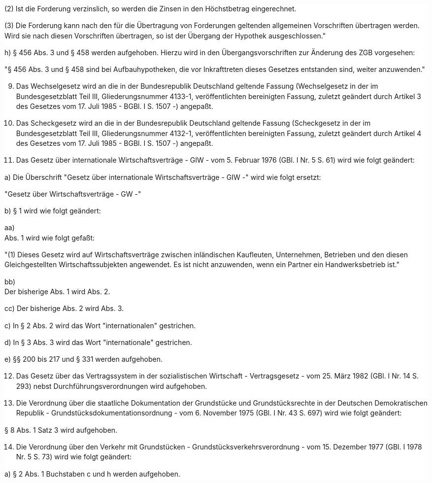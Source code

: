 (2) Ist die Forderung verzinslich, so werden die Zinsen in den Höchstbetrag eingerechnet.

(3) Die Forderung kann nach den für die Übertragung von Forderungen geltenden allgemeinen Vorschriften übertragen werden. Wird sie nach diesen Vorschriften übertragen, so ist der Übergang der Hypothek ausgeschlossen."

h) § 456 Abs. 3 und § 458 werden aufgehoben. Hierzu wird in den Übergangsvorschriften zur Änderung des ZGB vorgesehen:

"§ 456 Abs. 3 und § 458 sind bei Aufbauhypotheken, die vor Inkrafttreten dieses Gesetzes entstanden sind, weiter anzuwenden."

9. Das Wechselgesetz wird an die in der Bundesrepublik Deutschland geltende Fassung (Wechselgesetz in der im Bundesgesetzblatt Teil III, Gliederungsnummer 4133-1, veröffentlichten bereinigten Fassung, zuletzt geändert durch Artikel 3 des Gesetzes vom 17. Juli 1985 - BGBl. I S. 1507 -) angepaßt.

10. Das Scheckgesetz wird an die in der Bundesrepublik Deutschland geltende Fassung (Scheckgesetz in der im Bundesgesetzblatt Teil III, Gliederungsnummer 4132-1, veröffentlichten bereinigten Fassung, zuletzt geändert durch Artikel 4 des Gesetzes vom 17. Juli 1985 - BGBl. I S. 1507 -) angepaßt.

11. Das Gesetz über internationale Wirtschaftsverträge - GIW - vom 5. Februar 1976 (GBl. I Nr. 5 S. 61) wird wie folgt geändert:

a) Die Überschrift "Gesetz über internationale Wirtschaftsverträge - GIW -" wird wie folgt ersetzt:

"Gesetz über Wirtschaftsverträge - GW -"

b) § 1 wird wie folgt geändert:

aa)  
Abs. 1 wird wie folgt gefaßt:

"(1) Dieses Gesetz wird auf Wirtschaftsverträge zwischen inländischen Kaufleuten, Unternehmen, Betrieben und den diesen Gleichgestellten Wirtschaftssubjekten angewendet. Es ist nicht anzuwenden, wenn ein Partner ein Handwerksbetrieb ist."

bb)  
Der bisherige Abs. 1 wird Abs. 2.

cc) Der bisherige Abs. 2 wird Abs. 3.

c) In § 2 Abs. 2 wird das Wort "internationalen" gestrichen.

d) In § 3 Abs. 3 wird das Wort "internationale" gestrichen.

e) §§ 200 bis 217 und § 331 werden aufgehoben.

12. Das Gesetz über das Vertragssystem in der sozialistischen Wirtschaft - Vertragsgesetz - vom 25. März 1982 (GBl. I Nr. 14 S. 293) nebst Durchführungsverordnungen wird aufgehoben.

13. Die Verordnung über die staatliche Dokumentation der Grundstücke und Grundstücksrechte in der Deutschen Demokratischen Republik - Grundstücksdokumentationsordnung - vom 6. November 1975 (GBl. I Nr. 43 S. 697) wird wie folgt geändert:

§ 8 Abs. 1 Satz 3 wird aufgehoben.

14. Die Verordnung über den Verkehr mit Grundstücken - Grundstücksverkehrsverordnung - vom 15. Dezember 1977 (GBl. I 1978 Nr. 5 S. 73) wird wie folgt geändert:

a) § 2 Abs. 1 Buchstaben c und h werden aufgehoben.
